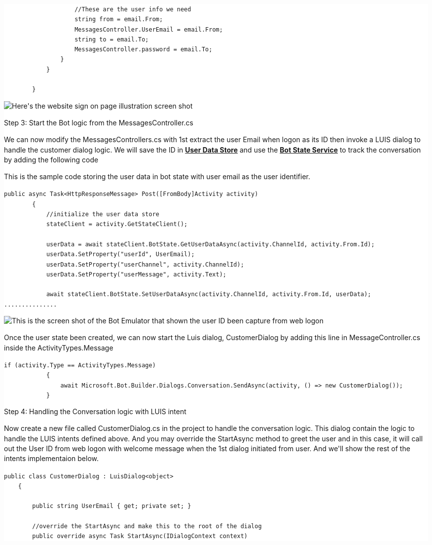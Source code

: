 ``` 
                    //These are the user info we need
                    string from = email.From;
                    MessagesController.UserEmail = email.From;
                    string to = email.To;
                    MessagesController.password = email.To;
                }
            }
            
        }
```

![Here's the website sign on page illustration screen shot]({{site.baseurl}}/images/CoreMinderImages/useLogOn.JPG)

Step 3: Start the Bot logic from the MessagesController.cs

We can now modify the MessagesControllers.cs with 1st extract the user Email when logon as its ID then invoke a LUIS dialog to handle the customer dialog logic. We will save the ID in [**User Data Store**](https://docs.botframework.com/en-us/core-concepts/userdata/) and use the [**Bot State Service**](https://docs.botframework.com/en-us/csharp/builder/sdkreference/stateapi.html) to track the conversation by adding the following code

This is the sample code storing the user data in bot state with user email as the user identifier.
```
public async Task<HttpResponseMessage> Post([FromBody]Activity activity)
        {
            //initialize the user data store
            stateClient = activity.GetStateClient();

            userData = await stateClient.BotState.GetUserDataAsync(activity.ChannelId, activity.From.Id);
            userData.SetProperty("userId", UserEmail);
            userData.SetProperty("userChannel", activity.ChannelId);
            userData.SetProperty("userMessage", activity.Text);
            
            await stateClient.BotState.SetUserDataAsync(activity.ChannelId, activity.From.Id, userData);    
...............
```

![This is the screen shot of the Bot Emulator that shown the user ID been capture from web logon]({{site.baseurl}}/images/CoreMinderImages/botIdentifyUserFromWebLogOn.JPG)

Once the user state been created, we can now start the Luis dialog, CustomerDialog by adding this line in MessageController.cs inside the ActivityTypes.Message
```
if (activity.Type == ActivityTypes.Message)
            {
                await Microsoft.Bot.Builder.Dialogs.Conversation.SendAsync(activity, () => new CustomerDialog());
            }
```

Step 4: Handling the Conversation logic with LUIS intent

Now create a new file called CustomerDialog.cs in the project to handle the conversation logic.  This dialog contain the logic to handle the LUIS intents defined above.  And you may override the StartAsync method to greet the user and in this case, it will call out the User ID from web logon with welcome message when the 1st dialog initiated from user.  And we'll show the rest of the intents implementaion below.
```
public class CustomerDialog : LuisDialog<object>
    {

        public string UserEmail { get; private set; }

        //override the StartAsync and make this to the root of the dialog
        public override async Task StartAsync(IDialogContext context)
```